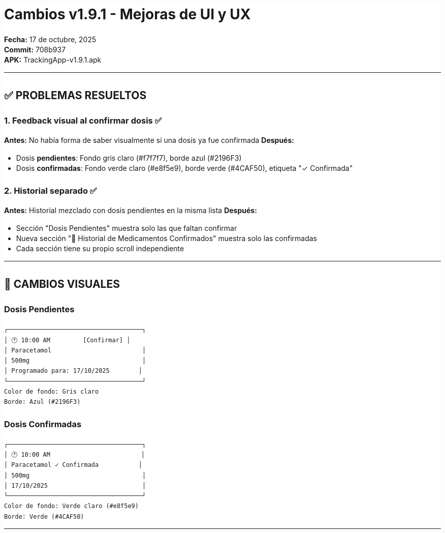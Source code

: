 # Cambios v1.9.1 - Mejoras de UI y UX
**Fecha:** 17 de octubre, 2025  
**Commit:** 708b937  
**APK:** TrackingApp-v1.9.1.apk

---

## ✅ PROBLEMAS RESUELTOS

### 1. Feedback visual al confirmar dosis ✅
**Antes:** No había forma de saber visualmente si una dosis ya fue confirmada
**Después:** 
- Dosis **pendientes**: Fondo gris claro (#f7f7f7), borde azul (#2196F3)
- Dosis **confirmadas**: Fondo verde claro (#e8f5e9), borde verde (#4CAF50), etiqueta "✓ Confirmada"

### 2. Historial separado ✅
**Antes:** Historial mezclado con dosis pendientes en la misma lista
**Después:** 
- Sección "Dosis Pendientes" muestra solo las que faltan confirmar
- Nueva sección "📜 Historial de Medicamentos Confirmados" muestra solo las confirmadas
- Cada sección tiene su propio scroll independiente

---

## 🎨 CAMBIOS VISUALES

### Dosis Pendientes
```
┌─────────────────────────────────────┐
│ 🕐 10:00 AM         [Confirmar] │
│ Paracetamol                         │
│ 500mg                               │
│ Programado para: 17/10/2025        │
└─────────────────────────────────────┘
Color de fondo: Gris claro
Borde: Azul (#2196F3)
```

### Dosis Confirmadas
```
┌─────────────────────────────────────┐
│ 🕐 10:00 AM                         │
│ Paracetamol ✓ Confirmada           │
│ 500mg                               │
│ 17/10/2025                          │
└─────────────────────────────────────┘
Color de fondo: Verde claro (#e8f5e9)
Borde: Verde (#4CAF50)
```

---